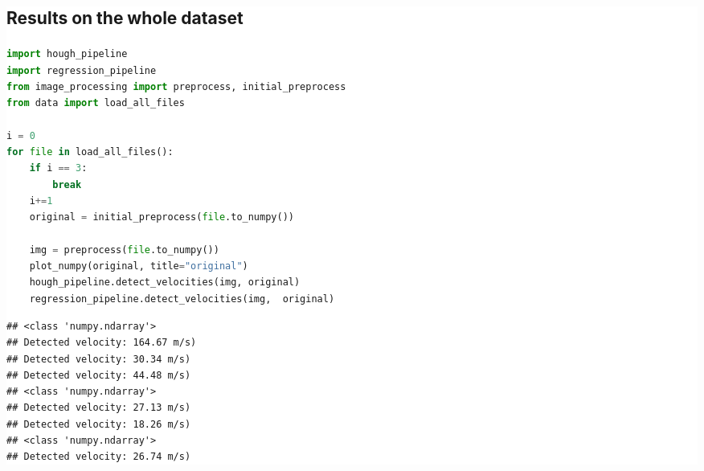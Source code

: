
## Results on the whole dataset


```python
import hough_pipeline
import regression_pipeline
from image_processing import preprocess, initial_preprocess
from data import load_all_files

i = 0
for file in load_all_files():
    if i == 3:
        break
    i+=1
    original = initial_preprocess(file.to_numpy())
    
    img = preprocess(file.to_numpy())
    plot_numpy(original, title="original")
    hough_pipeline.detect_velocities(img, original)
    regression_pipeline.detect_velocities(img,  original)
```

```
## <class 'numpy.ndarray'>
## Detected velocity: 164.67 m/s)
## Detected velocity: 30.34 m/s)
## Detected velocity: 44.48 m/s)
## <class 'numpy.ndarray'>
## Detected velocity: 27.13 m/s)
## Detected velocity: 18.26 m/s)
## <class 'numpy.ndarray'>
## Detected velocity: 26.74 m/s)
```

<div class="figure">